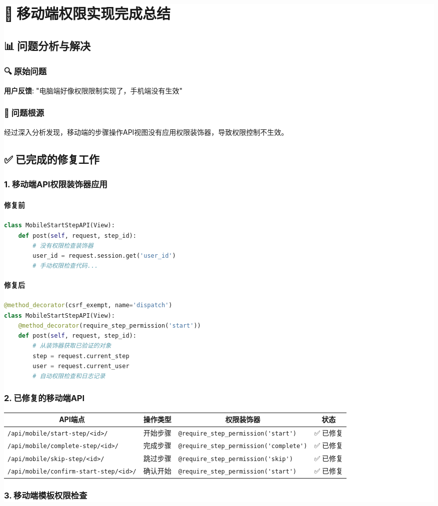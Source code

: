 # 🎉 移动端权限实现完成总结

## 📊 问题分析与解决

### 🔍 原始问题
**用户反馈**: "电脑端好像权限限制实现了，手机端没有生效"

### 🎯 问题根源
经过深入分析发现，移动端的步骤操作API视图没有应用权限装饰器，导致权限控制不生效。

## ✅ 已完成的修复工作

### 1. 移动端API权限装饰器应用

#### 修复前
```python
class MobileStartStepAPI(View):
    def post(self, request, step_id):
        # 没有权限检查装饰器
        user_id = request.session.get('user_id')
        # 手动权限检查代码...
```

#### 修复后  
```python
@method_decorator(csrf_exempt, name='dispatch')
class MobileStartStepAPI(View):
    @method_decorator(require_step_permission('start'))
    def post(self, request, step_id):
        # 从装饰器获取已验证的对象
        step = request.current_step
        user = request.current_user
        # 自动权限检查和日志记录
```

### 2. 已修复的移动端API

| API端点 | 操作类型 | 权限装饰器 | 状态 |
|---------|----------|------------|------|
| `/api/mobile/start-step/<id>/` | 开始步骤 | `@require_step_permission('start')` | ✅ 已修复 |
| `/api/mobile/complete-step/<id>/` | 完成步骤 | `@require_step_permission('complete')` | ✅ 已修复 |
| `/api/mobile/skip-step/<id>/` | 跳过步骤 | `@require_step_permission('skip')` | ✅ 已修复 |
| `/api/mobile/confirm-start-step/<id>/` | 确认开始 | `@require_step_permission('start')` | ✅ 已修复 |

### 3. 移动端模板权限检查
